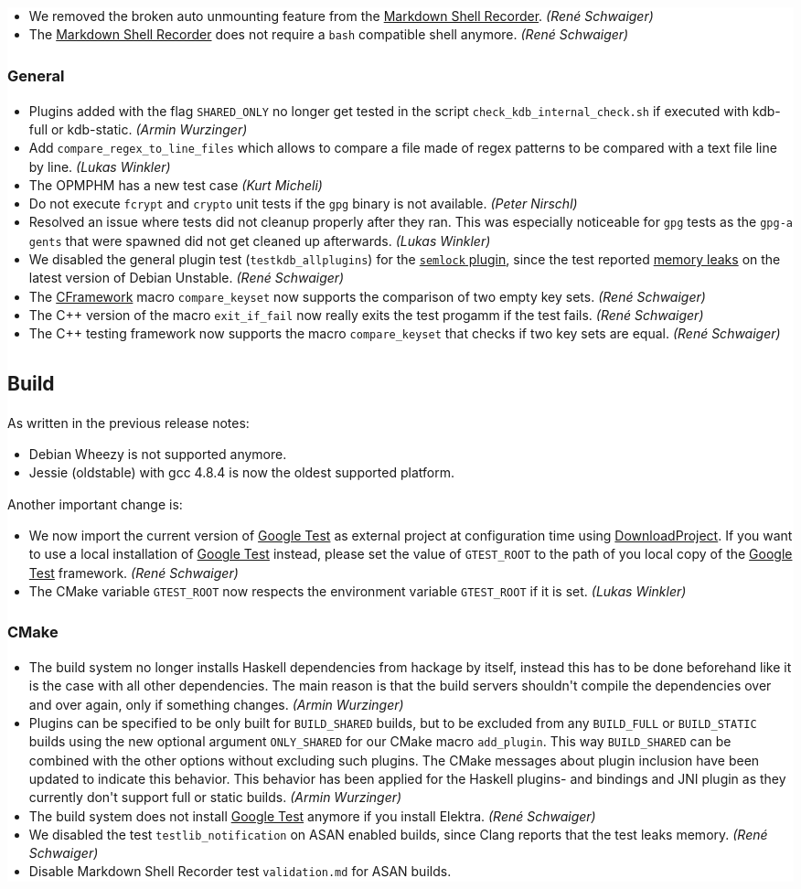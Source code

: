 - We removed the broken auto unmounting feature from the [Markdown Shell Recorder][]. _(René Schwaiger)_
- The [Markdown Shell Recorder][] does not require a `bash` compatible shell anymore. _(René Schwaiger)_

[#1887]: https://github.com/ElektraInitiative/libelektra/issues/1887
[markdown shell recorder]: https://master.libelektra.org/tests/shell/shell_recorder/tutorial_wrapper
[shell recorder]: (https://master.libelektra.org/tests/shell/shell_recorder)

### General

- Plugins added with the flag `SHARED_ONLY` no longer get tested in the script `check_kdb_internal_check.sh` if executed with kdb-full or kdb-static. _(Armin Wurzinger)_
- Add `compare_regex_to_line_files` which allows to compare a file made of
  regex patterns to be compared with a text file line by line.
  _(Lukas Winkler)_
- The OPMPHM has a new test case _(Kurt Micheli)_
- Do not execute `fcrypt` and `crypto` unit tests if the `gpg` binary is not available. _(Peter Nirschl)_
- Resolved an issue where tests did not cleanup properly after they ran.
  This was especially noticeable for `gpg` tests as the `gpg-agents` that were
  spawned did not get cleaned up afterwards. _(Lukas Winkler)_
- We disabled the general plugin test (`testkdb_allplugins`) for the [`semlock` plugin](https://libelektra.org/plugins/mini), since the
  test reported [memory leaks](https://issues.libelektra.org/2113) on the latest version of Debian Unstable. _(René Schwaiger)_
- The [CFramework](https://master.libelektra.org/tests/cframework) macro `compare_keyset` now supports the comparison of two empty key sets. _(René Schwaiger)_
- The C++ version of the macro `exit_if_fail` now really exits the test progamm if the test fails. _(René Schwaiger)_
- The C++ testing framework now supports the macro `compare_keyset` that checks if two key sets are equal. _(René Schwaiger)_

## Build

As written in the previous release notes:

- Debian Wheezy is not supported anymore.
- Jessie (oldstable) with gcc 4.8.4 is now the oldest supported platform.

Another important change is:

- We now import the current version of [Google Test][] as external project at configuration time using
  [DownloadProject](https://github.com/Crascit/DownloadProject). If you want to use a local installation of
  [Google Test][] instead, please set the value of `GTEST_ROOT` to the path of you local copy of the
  [Google Test][] framework. _(René Schwaiger)_
- The CMake variable `GTEST_ROOT` now respects the environment variable
  `GTEST_ROOT` if it is set. _(Lukas Winkler)_

### CMake

- The build system no longer installs Haskell dependencies from hackage by itself, instead
  this has to be done beforehand like it is the case with all other dependencies. The main
  reason is that the build servers shouldn't compile the dependencies over and over again,
  only if something changes. _(Armin Wurzinger)_
- Plugins can be specified to be only built for `BUILD_SHARED` builds, but to be excluded
  from any `BUILD_FULL` or `BUILD_STATIC` builds using the new optional argument `ONLY_SHARED`
  for our CMake macro `add_plugin`. This way `BUILD_SHARED` can be combined with the other
  options without excluding such plugins. The CMake messages about plugin inclusion have
  been updated to indicate this behavior. This behavior has been applied for the Haskell
  plugins- and bindings and JNI plugin as they currently don't support full or static builds.
  _(Armin Wurzinger)_
- The build system does not install [Google Test][] anymore if you install Elektra. _(René Schwaiger)_
- We disabled the test `testlib_notification` on ASAN enabled builds, since Clang reports that the test leaks memory. _(René Schwaiger)_
- Disable Markdown Shell Recorder test `validation.md` for ASAN builds.

[yaml]: http://yaml.org
[`cmake-format`]: https://github.com/cheshirekow/cmake_format
[google test]: https://github.com/google/googletest